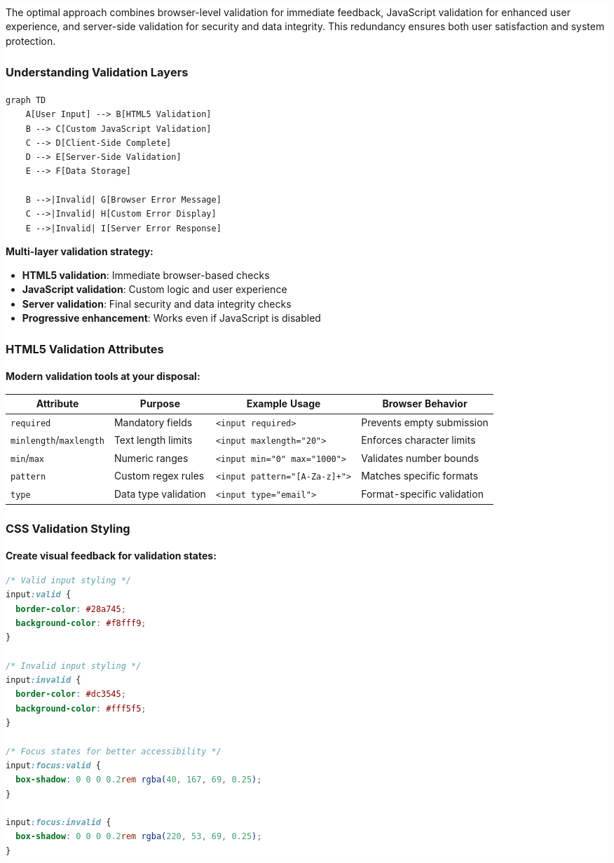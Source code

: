 The optimal approach combines browser-level validation for immediate feedback, JavaScript validation for enhanced user experience, and server-side validation for security and data integrity. This redundancy ensures both user satisfaction and system protection.

### Understanding Validation Layers

```mermaid
graph TD
    A[User Input] --> B[HTML5 Validation]
    B --> C[Custom JavaScript Validation]
    C --> D[Client-Side Complete]
    D --> E[Server-Side Validation]
    E --> F[Data Storage]
    
    B -->|Invalid| G[Browser Error Message]
    C -->|Invalid| H[Custom Error Display]
    E -->|Invalid| I[Server Error Response]
```

**Multi-layer validation strategy:**
- **HTML5 validation**: Immediate browser-based checks
- **JavaScript validation**: Custom logic and user experience
- **Server validation**: Final security and data integrity checks
- **Progressive enhancement**: Works even if JavaScript is disabled

### HTML5 Validation Attributes

**Modern validation tools at your disposal:**

| Attribute | Purpose | Example Usage | Browser Behavior |
|-----------|---------|---------------|------------------|
| `required` | Mandatory fields | `<input required>` | Prevents empty submission |
| `minlength`/`maxlength` | Text length limits | `<input maxlength="20">` | Enforces character limits |
| `min`/`max` | Numeric ranges | `<input min="0" max="1000">` | Validates number bounds |
| `pattern` | Custom regex rules | `<input pattern="[A-Za-z]+">` | Matches specific formats |
| `type` | Data type validation | `<input type="email">` | Format-specific validation |

### CSS Validation Styling

**Create visual feedback for validation states:**

```css
/* Valid input styling */
input:valid {
  border-color: #28a745;
  background-color: #f8fff9;
}

/* Invalid input styling */
input:invalid {
  border-color: #dc3545;
  background-color: #fff5f5;
}

/* Focus states for better accessibility */
input:focus:valid {
  box-shadow: 0 0 0 0.2rem rgba(40, 167, 69, 0.25);
}

input:focus:invalid {
  box-shadow: 0 0 0 0.2rem rgba(220, 53, 69, 0.25);
}
```
